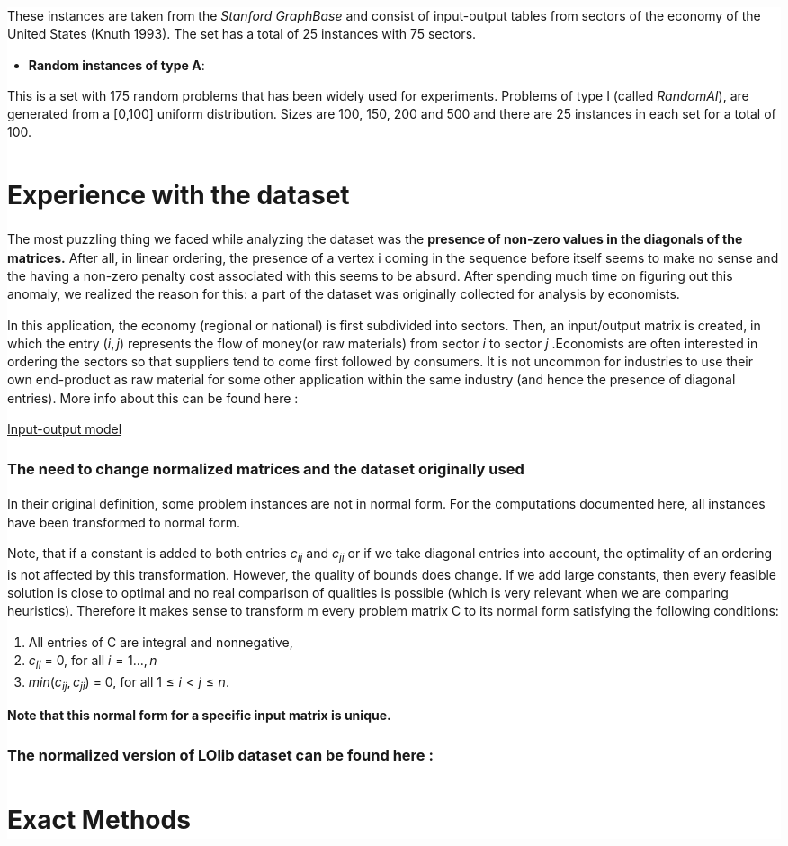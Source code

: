 These instances are taken from the *Stanford GraphBase* and consist of input-output tables from sectors of the economy of the United States (Knuth 1993). The set has a total of 25 instances with 75 sectors.

- **Random instances of type A**:

This is a set with 175 random problems that has been widely used for experiments. Problems of type I (called *RandomAI*), are generated from a [0,100] uniform distribution. Sizes are 100, 150, 200 and 500 and there are 25 instances in each set for a total of 100.

# **Experience with the dataset**

The most puzzling thing we faced while analyzing the dataset was the **presence of non-zero values in the diagonals of the matrices.** After all, in linear ordering, the presence of a vertex i coming in the sequence before itself seems to make no sense and the having a non-zero penalty cost associated with this seems to be absurd. After spending much time on figuring out this anomaly, we realized the reason for this: a part of the dataset was originally collected for analysis by economists.

In this application, the economy (regional or national) is first subdivided into sectors. Then, an input/output matrix is created, in which the entry $(i, j )$ represents the flow of money(or raw materials) from sector $i$ to sector $j$ .Economists are often interested in ordering the sectors so that suppliers tend to come first followed by consumers. It is not uncommon for industries to use their own end-product as raw material for some other application within the same industry (and hence the presence of diagonal entries).  More info about this can be found here : 

[Input-output model](https://en.wikipedia.org/wiki/Input%E2%80%93output_model#Basic_derivation)

### **The need to change normalized matrices and the dataset originally used**

In their original definition, some problem instances are not in normal form. For the computations documented here, all instances have been transformed to normal form.

Note, that if a constant is added to both entries $c_{ij}$ and $c_{ji}$ or if we take diagonal entries into account, the optimality of an ordering is not affected by this transformation. However, the quality of bounds does change. If we add large constants, then every feasible solution is close to optimal and no real comparison of qualities is possible (which is very relevant when we are comparing heuristics). Therefore it makes sense to transform m every problem matrix C to its normal form satisfying the following conditions:

1.  All entries of C are integral and nonnegative,
2. $c_{ii}$ = 0, for all $i = 1..., n$
3. $min{(c_{ij}, c_{ji})}$ = 0, for all $1 ≤ i < j ≤ n$.

**Note that this normal form for a specific input matrix is unique.**

### **The normalized version of LOlib dataset can be found here :**

[](http://grafo.etsii.urjc.es/optsicom/lolib/lop/lolib_bestvalues.zip)

# Exact Methods
